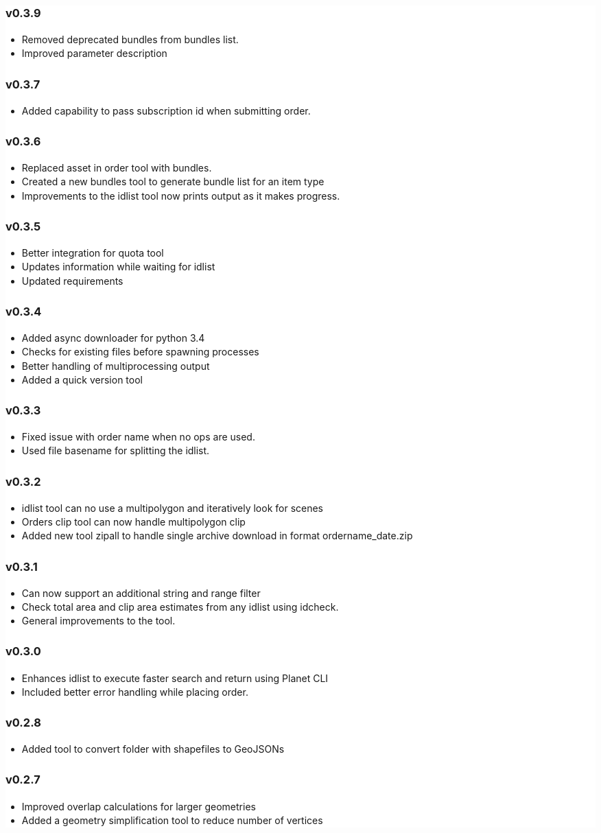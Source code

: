 ### v0.3.9
- Removed deprecated bundles from bundles list.
- Improved parameter description

### v0.3.7
- Added capability to pass subscription id when submitting order.

### v0.3.6
- Replaced asset in order tool with bundles.
- Created a new bundles tool to generate bundle list for an item type
- Improvements to the idlist tool now prints output as it makes progress.

### v0.3.5
- Better integration for quota tool
- Updates information while waiting for idlist
- Updated requirements

### v0.3.4
- Added async downloader for python 3.4
- Checks for existing files before spawning processes
- Better handling of multiprocessing output
- Added a quick version tool

### v0.3.3
- Fixed issue with order name when no ops are used.
- Used file basename for splitting the idlist.

### v0.3.2
- idlist tool can no use a multipolygon and iteratively look for scenes
- Orders clip tool can now handle multipolygon clip
- Added new tool zipall to handle single archive download in format ordername_date.zip

### v0.3.1
- Can now support an additional string and range filter
- Check total area and clip area estimates from any idlist using idcheck.
- General improvements to the tool.

### v0.3.0
- Enhances idlist to execute faster search and return using Planet CLI
- Included better error handling while placing order.

### v0.2.8
- Added tool to convert folder with shapefiles to GeoJSONs

### v0.2.7
- Improved overlap calculations for larger geometries
- Added a geometry simplification tool to reduce number of vertices
